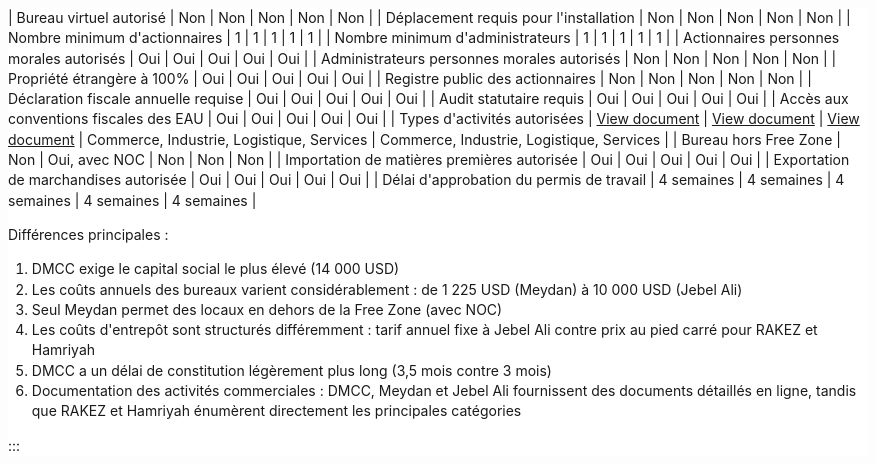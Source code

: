 | Bureau virtuel autorisé                     | Non                                   | Non                                                                | Non                                    | Non                                          | Non                                          |
| Déplacement requis pour l'installation      | Non                                   | Non                                                                | Non                                    | Non                                          | Non                                          |
| Nombre minimum d'actionnaires               | 1                                      | 1                                                                  | 1                                      | 1                                            | 1                                            |
| Nombre minimum d'administrateurs            | 1                                      | 1                                                                  | 1                                      | 1                                            | 1                                            |
| Actionnaires personnes morales autorisés    | Oui                                   | Oui                                                                | Oui                                    | Oui                                          | Oui                                          |
| Administrateurs personnes morales autorisés | Non                                   | Non                                                                | Non                                    | Non                                          | Non                                          |
| Propriété étrangère à 100%                 | Oui                                   | Oui                                                                | Oui                                    | Oui                                          | Oui                                          |
| Registre public des actionnaires            | Non                                   | Non                                                                | Non                                    | Non                                          | Non                                          |
| Déclaration fiscale annuelle requise       | Oui                                   | Oui                                                                | Oui                                    | Oui                                          | Oui                                          |
| Audit statutaire requis                     | Oui                                   | Oui                                                                | Oui                                    | Oui                                          | Oui                                          |
| Accès aux conventions fiscales des EAU      | Oui                                   | Oui                                                                | Oui                                    | Oui                                          | Oui                                          |
| Types d'activités autorisées               | [View document](https://added.gov.ae/) | [View document](https://www.meydanfz.ae/business-activities-list/) | [View document](https://www.jafza.ae/) | Commerce, Industrie, Logistique, Services    | Commerce, Industrie, Logistique, Services    |
| Bureau hors Free Zone                       | Non                                   | Oui, avec NOC                                                      | Non                                    | Non                                          | Non                                          |
| Importation de matières premières autorisée | Oui                                   | Oui                                                                | Oui                                    | Oui                                          | Oui                                          |
| Exportation de marchandises autorisée       | Oui                                   | Oui                                                                | Oui                                    | Oui                                          | Oui                                          |
| Délai d'approbation du permis de travail    | 4 semaines                           | 4 semaines                                                         | 4 semaines                             | 4 semaines                                   | 4 semaines                                   |

Différences principales :

1. DMCC exige le capital social le plus élevé (14 000 USD)
2. Les coûts annuels des bureaux varient considérablement : de 1 225 USD (Meydan) à 10 000 USD (Jebel Ali)
3. Seul Meydan permet des locaux en dehors de la Free Zone (avec NOC)
4. Les coûts d'entrepôt sont structurés différemment : tarif annuel fixe à Jebel Ali contre prix au pied carré pour RAKEZ et Hamriyah
5. DMCC a un délai de constitution légèrement plus long (3,5 mois contre 3 mois)
6. Documentation des activités commerciales : DMCC, Meydan et Jebel Ali fournissent des documents détaillés en ligne, tandis que RAKEZ et Hamriyah énumèrent directement les principales catégories

:::